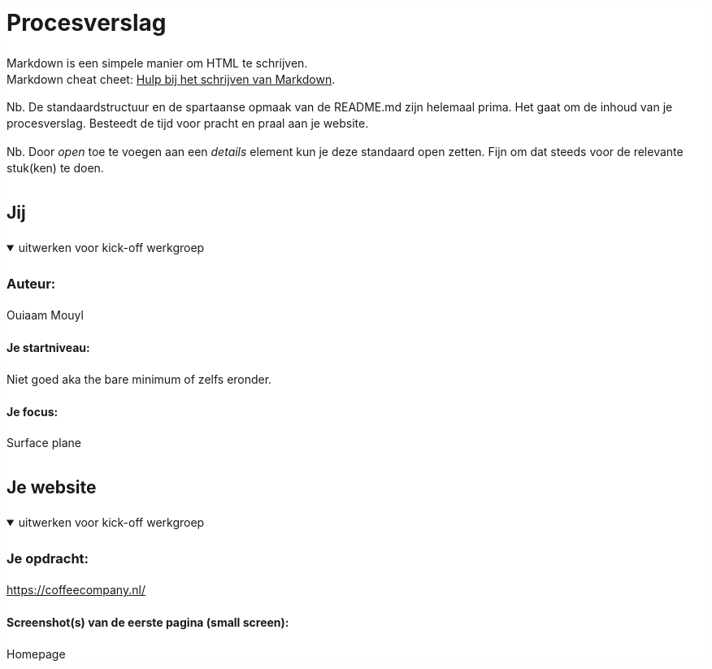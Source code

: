 # Procesverslag
Markdown is een simpele manier om HTML te schrijven.  
Markdown cheat cheet: [Hulp bij het schrijven van Markdown](https://github.com/adam-p/markdown-here/wiki/Markdown-Cheatsheet).

Nb. De standaardstructuur en de spartaanse opmaak van de README.md zijn helemaal prima. Het gaat om de inhoud van je procesverslag. Besteedt de tijd voor pracht en praal aan je website.

Nb. Door *open* toe te voegen aan een *details* element kun je deze standaard open zetten. Fijn om dat steeds voor de relevante stuk(ken) te doen.





## Jij

<details open>
  <summary>uitwerken voor kick-off werkgroep</summary>

  ### Auteur:
  Ouiaam Mouyl

  #### Je startniveau:
   Niet goed aka the bare minimum of zelfs eronder. 

  #### Je focus:
  Surface plane

</details>




## Je website

<details open>
  <summary>uitwerken voor kick-off werkgroep</summary>

  ### Je opdracht:
  https://coffeecompany.nl/

  #### Screenshot(s) van de eerste pagina (small screen):
  Homepage   